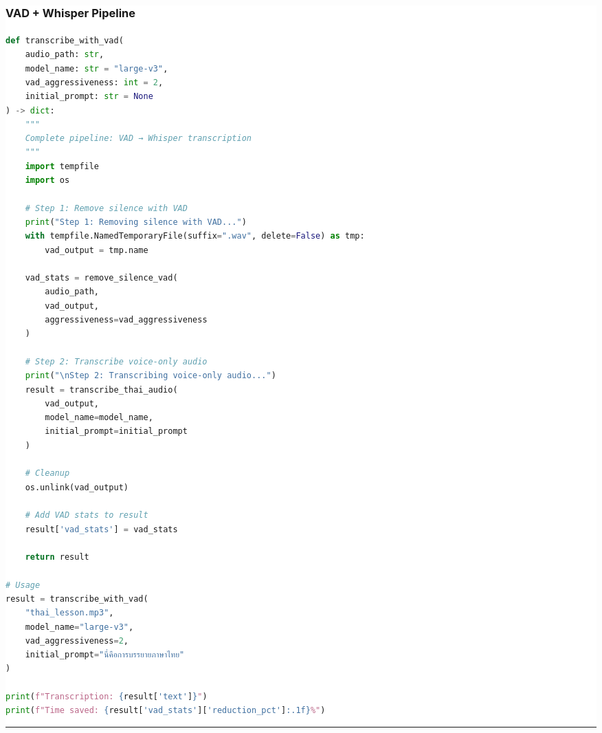 ### VAD + Whisper Pipeline

```python
def transcribe_with_vad(
    audio_path: str,
    model_name: str = "large-v3",
    vad_aggressiveness: int = 2,
    initial_prompt: str = None
) -> dict:
    """
    Complete pipeline: VAD → Whisper transcription
    """
    import tempfile
    import os

    # Step 1: Remove silence with VAD
    print("Step 1: Removing silence with VAD...")
    with tempfile.NamedTemporaryFile(suffix=".wav", delete=False) as tmp:
        vad_output = tmp.name

    vad_stats = remove_silence_vad(
        audio_path,
        vad_output,
        aggressiveness=vad_aggressiveness
    )

    # Step 2: Transcribe voice-only audio
    print("\nStep 2: Transcribing voice-only audio...")
    result = transcribe_thai_audio(
        vad_output,
        model_name=model_name,
        initial_prompt=initial_prompt
    )

    # Cleanup
    os.unlink(vad_output)

    # Add VAD stats to result
    result['vad_stats'] = vad_stats

    return result

# Usage
result = transcribe_with_vad(
    "thai_lesson.mp3",
    model_name="large-v3",
    vad_aggressiveness=2,
    initial_prompt="นี่คือการบรรยายภาษาไทย"
)

print(f"Transcription: {result['text']}")
print(f"Time saved: {result['vad_stats']['reduction_pct']:.1f}%")
```

---